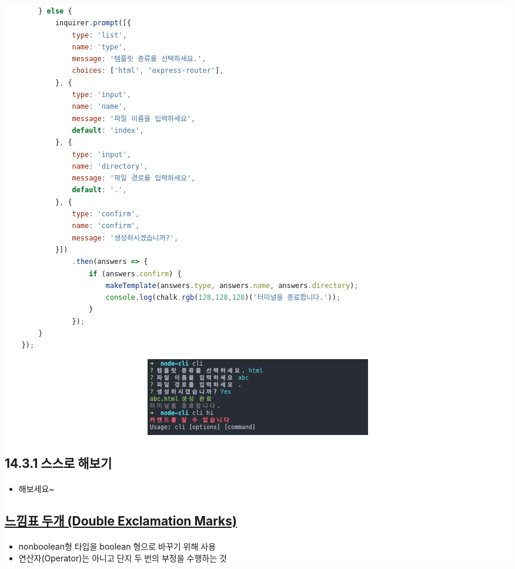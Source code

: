 ```js
        } else {
            inquirer.prompt([{
                type: 'list',
                name: 'type',
                message: '템플릿 종류를 선택하세요.',
                choices: ['html', 'express-router'],  
            }, {
                type: 'input',
                name: 'name',
                message: '파일 이름을 입력하세요',
                default: 'index',
            }, {
                type: 'input',
                name: 'directory',
                message: '파일 경로를 입력하세요',
                default: '.',
            }, {
                type: 'confirm',
                name: 'confirm',
                message: '생성하시겠습니까?',
            }])
                .then(answers => {
                    if (answers.confirm) {
                        makeTemplate(answers.type, answers.name, answers.directory);
                        console.log(chalk.rgb(128,128,128)('터미널을 종료합니다.'));
                    }
                });
        }
    });
```

<p align="center"><img src="./img/young04.png"></p>

## 14.3.1 스스로 해보기
- 해보세요~



## [느낌표 두개 (Double Exclamation Marks)](https://stackoverflow.com/questions/784929/what-is-the-not-not-operator-in-javascript)
- nonboolean형 타입을 boolean 형으로 바꾸기 위해 사용
- 연산자(Operator)는 아니고 단지 두 번의 부정을 수행하는 것
